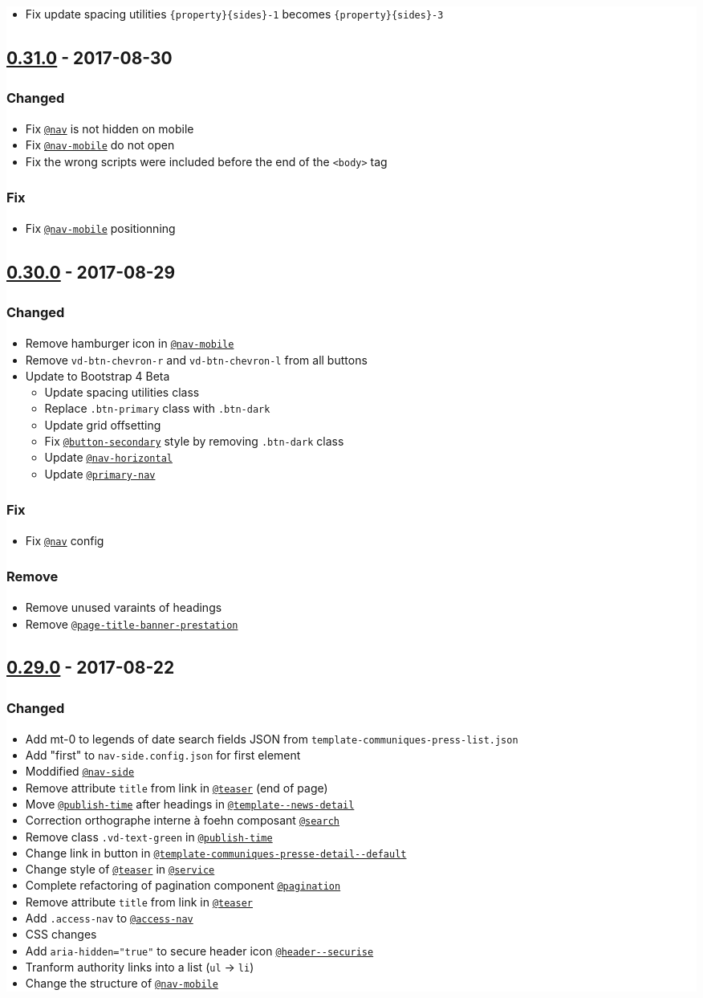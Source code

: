 - Fix update spacing utilities `{property}{sides}-1` becomes `{property}{sides}-3`

## [0.31.0] - 2017-08-30

### Changed

- Fix [`@nav`](../components/detail/nav) is not hidden on mobile
- Fix [`@nav-mobile`](../components/detail/nav-mobile) do not open
- Fix the wrong scripts were included before the end of the `<body>` tag

### Fix

- Fix [`@nav-mobile`](../components/detail/nav-mobile) positionning

## [0.30.0] - 2017-08-29

### Changed

- Remove hamburger icon in [`@nav-mobile`](../components/detail/nav-mobile)
- Remove `vd-btn-chevron-r` and `vd-btn-chevron-l` from all buttons
- Update to Bootstrap 4 Beta
  - Update spacing utilities class
  - Replace `.btn-primary` class with `.btn-dark`
  - Update grid offsetting
  - Fix [`@button-secondary`](../components/detail/button-secondary) style by removing `.btn-dark` class
  - Update [`@nav-horizontal`](../components/detail/nav-horizontal)
  - Update [`@primary-nav`](../components/detail/primary-nav)

### Fix

- Fix [`@nav`](../components/detail/nav) config

### Remove

- Remove unused varaints of headings
- Remove [`@page-title-banner-prestation`](../components/detail/page-title-banner-prestation)

## [0.29.0] - 2017-08-22

### Changed

- Add mt-0 to legends of date search fields JSON from `template-communiques-press-list.json`
- Add "first" to `nav-side.config.json` for first element
- Moddified [`@nav-side`](../components/detail/nav-side)
- Remove attribute `title` from link in [`@teaser`](../components/detail/teaser) (end of page)
- Move [`@publish-time`](../components/detail/publish-time) after headings in [`@template--news-detail`](../components/detail/template--news-detail)
- Correction orthographe interne à foehn composant [`@search`](../components/detail/search)
- Remove class `.vd-text-green` in [`@publish-time`](../components/detail/publish-time)
- Change link in button in [`@template-communiques-presse-detail--default`](../components/detail/template-communiques-presse-detail--default)
- Change style of [`@teaser`](../components/detail/teaser) in [`@service`](../components/detail/service)
- Complete refactoring of pagination component [`@pagination`](../components/detail/pagination)
- Remove attribute `title` from link in [`@teaser`](../components/detail/teaser)
- Add `.access-nav` to [`@access-nav`](../components/detail/access-nav)
- CSS changes
- Add `aria-hidden="true"` to secure header icon [`@header--securise`](../components/detail/header--securise)
- Tranform authority links into a list (`ul` -> `li`)
- Change the structure of [`@nav-mobile`](../components/detail/nav-mobile)


[unreleased]: https://github.com/DSI-VD/foehn/compare/v1.7.0...HEAD
[1.7.0]: https://github.com/DSI-VD/foehn/compare/v1.6.0...v.1.7.0
[1.6.0]: https://github.com/DSI-VD/foehn/compare/v1.5.3...v.1.6.0
[1.5.3]: https://github.com/DSI-VD/foehn/compare/v1.5.2...v1.5.3
[1.5.2]: https://github.com/DSI-VD/foehn/compare/v1.5.1...v1.5.2
[1.5.1]: https://github.com/DSI-VD/foehn/compare/v1.5.0...v1.5.1
[1.5.0]: https://github.com/DSI-VD/foehn/compare/v1.4.0...v1.5.0
[1.4.0]: https://github.com/DSI-VD/foehn/compare/v1.3.0...v1.4.0
[1.3.0]: https://github.com/DSI-VD/foehn/compare/v1.2.0...v1.3.0
[1.2.0]: https://github.com/DSI-VD/foehn/compare/v1.1.2...v1.2.0
[1.1.2]: https://github.com/DSI-VD/foehn/compare/v1.1.1...v1.1.2
[1.1.1]: https://github.com/DSI-VD/foehn/compare/v1.1.0...v1.1.1
[1.1.0]: https://github.com/DSI-VD/foehn/compare/v1.0.6...v1.1.0
[1.0.6]: https://github.com/DSI-VD/foehn/compare/v1.0.5...v1.0.6
[1.0.5]: https://github.com/DSI-VD/foehn/compare/v1.0.4...v1.0.5
[1.0.4]: https://github.com/DSI-VD/foehn/compare/v1.0.3...v1.0.4
[1.0.3]: https://github.com/DSI-VD/foehn/compare/v1.0.2...v1.0.3
[1.0.2]: https://github.com/DSI-VD/foehn/compare/v1.0.1...v1.0.2
[1.0.1]: https://github.com/DSI-VD/foehn/compare/v1.0.0...v1.0.1
[1.0.0]: https://github.com/DSI-VD/foehn/compare/v0.54.0...v1.0.0
[0.54.0]: https://github.com/DSI-VD/foehn/compare/v0.53.0...v0.54.0
[0.53.0]: https://github.com/DSI-VD/foehn/compare/v0.52.2...v0.53.0
[0.52.2]: https://github.com/DSI-VD/foehn/compare/v0.52.1...v0.52.2
[0.52.1]: https://github.com/DSI-VD/foehn/compare/v0.52.0...v0.52.1
[0.52.0]: https://github.com/DSI-VD/foehn/compare/v0.51.2...v0.52.0
[0.51.2]: https://github.com/DSI-VD/foehn/compare/v0.51.1...v0.51.2
[0.51.1]: https://github.com/DSI-VD/foehn/compare/v0.51.0...v0.51.1
[0.51.0]: https://github.com/DSI-VD/foehn/compare/v0.50.1...v0.51.0
[0.50.1]: https://github.com/DSI-VD/foehn/compare/v0.50.0...v0.50.1
[0.50.0]: https://github.com/DSI-VD/foehn/compare/v0.49.0...v0.50.0
[0.49.0]: https://github.com/DSI-VD/foehn/compare/v0.48.1...v0.49.0
[0.48.1]: https://github.com/DSI-VD/foehn/compare/v0.48.0...v0.48.1
[0.48.0]: https://github.com/DSI-VD/foehn/compare/v0.47.0...v0.48.0
[0.47.0]: https://github.com/DSI-VD/foehn/compare/v0.46.0...v0.47.0
[0.46.0]: https://github.com/DSI-VD/foehn/compare/v0.45.2...v0.46.0
[0.45.2]: https://github.com/DSI-VD/foehn/compare/v0.45.1...v0.45.2
[0.45.1]: https://github.com/DSI-VD/foehn/compare/v0.45.0...v0.45.1
[0.45.0]: https://github.com/DSI-VD/foehn/compare/v0.44.0...v0.45.0
[0.44.0]: https://github.com/DSI-VD/foehn/compare/v0.43.0...v0.44.0
[0.43.0]: https://github.com/DSI-VD/foehn/compare/v0.42.1...v0.43.0
[0.42.1]: https://github.com/DSI-VD/foehn/compare/v0.42.0...v0.42.1
[0.42.0]: https://github.com/DSI-VD/foehn/compare/v0.41.0...v0.42.0
[0.41.0]: https://github.com/DSI-VD/foehn/compare/v0.40.0...v0.41.0
[0.40.0]: https://github.com/DSI-VD/foehn/compare/v0.39.0...v0.40.0
[0.39.0]: https://github.com/DSI-VD/foehn/compare/v0.38.0...v0.39.0
[0.38.0]: https://github.com/DSI-VD/foehn/compare/v0.37.0...v0.38.0
[0.37.0]: https://github.com/DSI-VD/foehn/compare/v0.36.0...v0.37.0
[0.36.0]: https://github.com/DSI-VD/foehn/compare/v0.35.0...v0.36.0
[0.35.0]: https://github.com/DSI-VD/foehn/compare/v0.34.0...v0.35.0
[0.34.0]: https://github.com/DSI-VD/foehn/compare/v0.33.0...v0.34.0
[0.33.0]: https://github.com/DSI-VD/foehn/compare/v0.32.0...v0.33.0
[0.32.0]: https://github.com/DSI-VD/foehn/compare/v0.31.0...v0.32.0
[0.31.0]: https://github.com/DSI-VD/foehn/compare/v0.30.0...v0.31.0
[0.30.0]: https://github.com/DSI-VD/foehn/compare/v0.29.0...v0.30.0
[0.29.0]: https://github.com/DSI-VD/foehn/compare/v0.28.1...v0.29.0
[0.28.1]: https://github.com/DSI-VD/foehn/compare/v0.28.0...v0.28.1
[0.28.0]: https://github.com/DSI-VD/foehn/compare/v0.27.0...v0.28.0
[0.27.0]: https://github.com/DSI-VD/foehn/compare/v0.26.1...v0.27.0
[0.26.1]: https://github.com/DSI-VD/foehn/compare/v0.26.0...v0.26.1
[0.26.0]: https://github.com/DSI-VD/foehn/compare/v0.25.0...v0.26.0
[0.25.0]: https://github.com/DSI-VD/foehn/compare/v0.24.0...v0.25.0
[0.24.0]: https://github.com/DSI-VD/foehn/compare/v0.23.1...v0.24.0
[0.23.1]: https://github.com/DSI-VD/foehn/compare/v0.23.0...v0.23.1
[0.23.0]: https://github.com/DSI-VD/foehn/compare/v0.22.0...v0.23.0
[0.22.0]: https://github.com/DSI-VD/foehn/compare/v0.21.3...v0.22.0
[0.21.3]: https://github.com/DSI-VD/foehn/compare/v0.21.2...v0.21.3
[0.21.2]: https://github.com/DSI-VD/foehn/compare/v0.21.1...v0.21.2
[0.21.1]: https://github.com/DSI-VD/foehn/compare/v0.21.0...v0.21.1
[0.21.0]: https://github.com/DSI-VD/foehn/compare/v0.20.1...v0.21.0
[0.20.1]: https://github.com/DSI-VD/foehn/compare/v0.20.0...v0.20.1
[0.20.0]: https://github.com/DSI-VD/foehn/compare/v0.19.0...v0.20.0
[0.19.0]: https://github.com/DSI-VD/foehn/compare/v0.18.0...v0.19.0
[0.18.0]: https://github.com/DSI-VD/foehn/compare/v0.17.0...v0.18.0
[0.17.0]: https://github.com/DSI-VD/foehn/compare/v0.16.0...v0.15.0
[0.16.0]: https://github.com/DSI-VD/foehn/compare/v0.15.0...v0.16.0
[0.15.0]: https://github.com/DSI-VD/foehn/compare/v0.14.0...v0.15.0
[0.14.0]: https://github.com/DSI-VD/foehn/compare/v0.13.0...v0.14.0
[0.13.0]: https://github.com/DSI-VD/foehn/compare/v0.12.0...v0.13.0
[0.12.0]: https://github.com/DSI-VD/foehn/compare/v0.11.0...v0.12.0
[0.11.0]: https://github.com/DSI-VD/foehn/compare/v0.10.2...v0.11.0
[0.10.2]: https://github.com/DSI-VD/foehn/compare/v0.10.1...v0.10.2
[0.10.1]: https://github.com/DSI-VD/foehn/compare/v0.10.0...v0.10.1
[0.10.0]: https://github.com/DSI-VD/foehn/compare/v0.9.0...v0.10.0
[0.9.0]: https://github.com/DSI-VD/foehn/compare/v0.8.0...v0.9.0
[0.8.0]: https://github.com/DSI-VD/foehn/compare/v0.7.0...v0.8.0
[0.7.0]: https://github.com/DSI-VD/foehn/compare/v0.6.1...v0.7.0
[0.6.1]: https://github.com/DSI-VD/foehn/compare/v0.6.0...v0.6.1
[0.6.0]: https://github.com/DSI-VD/foehn/compare/v0.5.0...v0.6.0
[0.5.0]: https://github.com/DSI-VD/foehn/compare/v0.4.2...v0.5.0
[0.4.2]: https://github.com/DSI-VD/foehn/compare/v0.4.1...v0.4.2
[0.4.1]: https://github.com/DSI-VD/foehn/compare/v0.4.0...v0.4.1
[0.4.0]: https://github.com/DSI-VD/foehn/compare/v0.3.1...v0.4.0
[0.3.1]: https://github.com/DSI-VD/foehn/compare/v0.3.0...v0.3.1
[0.3.0]: https://github.com/DSI-VD/foehn/compare/v0.2.1...v0.3.0
[0.2.1]: https://github.com/DSI-VD/foehn/compare/v0.2.0...v0.2.1
[0.2.0]: https://github.com/DSI-VD/foehn/compare/v0.1.0...v0.2.0
